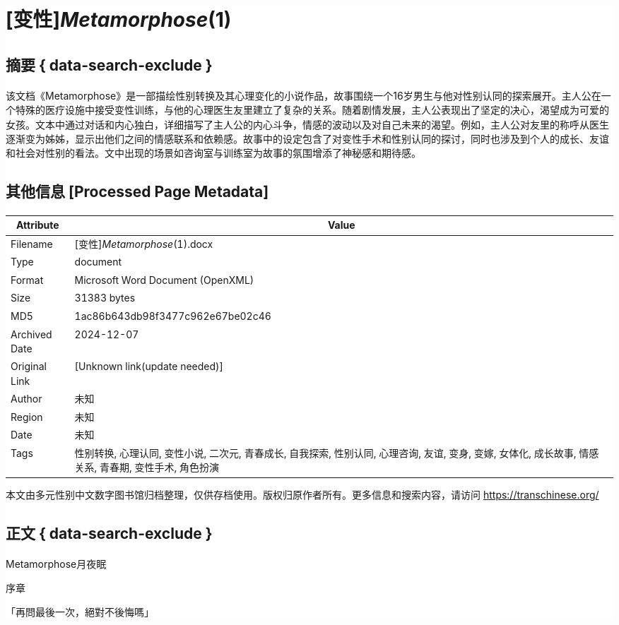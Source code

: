# [变性]_Metamorphose_(1)



## 摘要  { data-search-exclude }


该文档《Metamorphose》是一部描绘性别转换及其心理变化的小说作品，故事围绕一个16岁男生与他对性别认同的探索展开。主人公在一个特殊的医疗设施中接受变性训练，与他的心理医生友里建立了复杂的关系。随着剧情发展，主人公表现出了坚定的决心，渴望成为可爱的女孩。文本中通过对话和内心独白，详细描写了主人公的内心斗争，情感的波动以及对自己未来的渴望。例如，主人公对友里的称呼从医生逐渐变为姊姊，显示出他们之间的情感联系和依赖感。故事中的设定包含了对变性手术和性别认同的探讨，同时也涉及到个人的成长、友谊和社会对性别的看法。文中出现的场景如咨询室与训练室为故事的氛围增添了神秘感和期待感。



## 其他信息 [Processed Page Metadata]

| Attribute       | Value                                  |
|-----------------|----------------------------------------|
| Filename        | [变性]_Metamorphose_(1).docx                             |
| Type            | document                                 |
| Format          | Microsoft Word Document (OpenXML)                               |
| Size            | 31383 bytes                           |
| MD5             | 1ac86b643db98f3477c962e67be02c46                                  |
| Archived Date   | 2024-12-07                             |
| Original Link   | [Unknown link(update needed)]                         |
| Author          | 未知                               |
| Region          | 未知                               |
| Date            | 未知                                 |
| Tags            | 性别转换, 心理认同, 变性小说, 二次元, 青春成长, 自我探索, 性别认同, 心理咨询, 友谊, 变身, 变嫁, 女体化, 成长故事, 情感关系, 青春期, 变性手术, 角色扮演                                 |

本文由多元性别中文数字图书馆归档整理，仅供存档使用。版权归原作者所有。更多信息和搜索内容，请访问 <https://transchinese.org/>


## 正文 { data-search-exclude }


Metamorphose月夜眠





序章





「再問最後一次，絕對不後悔嗎」


